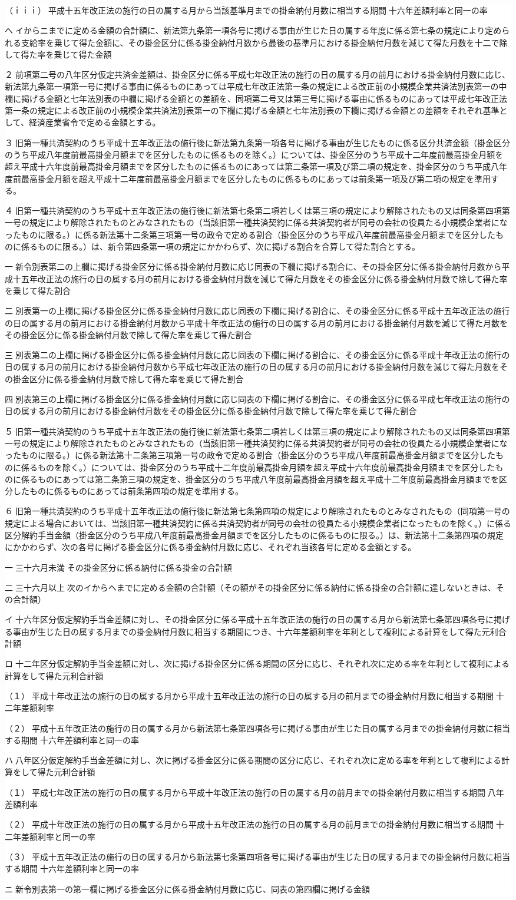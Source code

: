 （ｉｉｉ） 平成十五年改正法の施行の日の属する月から当該基準月までの掛金納付月数に相当する期間 十六年差額利率と同一の率

ヘ イからニまでに定める金額の合計額に、新法第九条第一項各号に掲げる事由が生じた日の属する年度に係る第七条の規定により定められる支給率を乗じて得た金額に、その掛金区分に係る掛金納付月数から最後の基準月における掛金納付月数を減じて得た月数を十二で除して得た率を乗じて得た金額

２ 前項第二号の八年区分仮定共済金差額は、掛金区分に係る平成七年改正法の施行の日の属する月の前月における掛金納付月数に応じ、新法第九条第一項第一号に掲げる事由に係るものにあっては平成七年改正法第一条の規定による改正前の小規模企業共済法別表第一の中欄に掲げる金額と七年法別表の中欄に掲げる金額との差額を、同項第二号又は第三号に掲げる事由に係るものにあっては平成七年改正法第一条の規定による改正前の小規模企業共済法別表第一の下欄に掲げる金額と七年法別表の下欄に掲げる金額との差額をそれぞれ基準として、経済産業省令で定める金額とする。

３ 旧第一種共済契約のうち平成十五年改正法の施行後に新法第九条第一項各号に掲げる事由が生じたものに係る区分共済金額（掛金区分のうち平成八年度前最高掛金月額までを区分したものに係るものを除く。）については、掛金区分のうち平成十二年度前最高掛金月額を超え平成十六年度前最高掛金月額までを区分したものに係るものにあっては第二条第一項及び第二項の規定を、掛金区分のうち平成八年度前最高掛金月額を超え平成十二年度前最高掛金月額までを区分したものに係るものにあっては前条第一項及び第二項の規定を準用する。

４ 旧第一種共済契約のうち平成十五年改正法の施行後に新法第七条第二項若しくは第三項の規定により解除されたもの又は同条第四項第一号の規定により解除されたものとみなされたもの（当該旧第一種共済契約に係る共済契約者が同号の会社の役員たる小規模企業者になったものに限る。）に係る新法第十二条第三項第一号の政令で定める割合（掛金区分のうち平成八年度前最高掛金月額までを区分したものに係るものに限る。）は、新令第四条第一項の規定にかかわらず、次に掲げる割合を合算して得た割合とする。

一 新令別表第二の上欄に掲げる掛金区分に係る掛金納付月数に応じ同表の下欄に掲げる割合に、その掛金区分に係る掛金納付月数から平成十五年改正法の施行の日の属する月の前月における掛金納付月数を減じて得た月数をその掛金区分に係る掛金納付月数で除して得た率を乗じて得た割合

二 別表第一の上欄に掲げる掛金区分に係る掛金納付月数に応じ同表の下欄に掲げる割合に、その掛金区分に係る平成十五年改正法の施行の日の属する月の前月における掛金納付月数から平成十年改正法の施行の日の属する月の前月における掛金納付月数を減じて得た月数をその掛金区分に係る掛金納付月数で除して得た率を乗じて得た割合

三 別表第二の上欄に掲げる掛金区分に係る掛金納付月数に応じ同表の下欄に掲げる割合に、その掛金区分に係る平成十年改正法の施行の日の属する月の前月における掛金納付月数から平成七年改正法の施行の日の属する月の前月における掛金納付月数を減じて得た月数をその掛金区分に係る掛金納付月数で除して得た率を乗じて得た割合

四 別表第三の上欄に掲げる掛金区分に係る掛金納付月数に応じ同表の下欄に掲げる割合に、その掛金区分に係る平成七年改正法の施行の日の属する月の前月における掛金納付月数をその掛金区分に係る掛金納付月数で除して得た率を乗じて得た割合

５ 旧第一種共済契約のうち平成十五年改正法の施行後に新法第七条第二項若しくは第三項の規定により解除されたもの又は同条第四項第一号の規定により解除されたものとみなされたもの（当該旧第一種共済契約に係る共済契約者が同号の会社の役員たる小規模企業者になったものに限る。）に係る新法第十二条第三項第一号の政令で定める割合（掛金区分のうち平成八年度前最高掛金月額までを区分したものに係るものを除く。）については、掛金区分のうち平成十二年度前最高掛金月額を超え平成十六年度前最高掛金月額までを区分したものに係るものにあっては第二条第三項の規定を、掛金区分のうち平成八年度前最高掛金月額を超え平成十二年度前最高掛金月額までを区分したものに係るものにあっては前条第四項の規定を準用する。

６ 旧第一種共済契約のうち平成十五年改正法の施行後に新法第七条第四項の規定により解除されたものとみなされたもの（同項第一号の規定による場合においては、当該旧第一種共済契約に係る共済契約者が同号の会社の役員たる小規模企業者になったものを除く。）に係る区分解約手当金額（掛金区分のうち平成八年度前最高掛金月額までを区分したものに係るものに限る。）は、新法第十二条第四項の規定にかかわらず、次の各号に掲げる掛金区分に係る掛金納付月数に応じ、それぞれ当該各号に定める金額とする。

一 三十六月未満 その掛金区分に係る納付に係る掛金の合計額

二 三十六月以上 次のイからヘまでに定める金額の合計額（その額がその掛金区分に係る納付に係る掛金の合計額に達しないときは、その合計額）

イ 十六年区分仮定解約手当金差額に対し、その掛金区分に係る平成十五年改正法の施行の日の属する月から新法第七条第四項各号に掲げる事由が生じた日の属する月までの掛金納付月数に相当する期間につき、十六年差額利率を年利として複利による計算をして得た元利合計額

ロ 十二年区分仮定解約手当金差額に対し、次に掲げる掛金区分に係る期間の区分に応じ、それぞれ次に定める率を年利として複利による計算をして得た元利合計額

（１） 平成十年改正法の施行の日の属する月から平成十五年改正法の施行の日の属する月の前月までの掛金納付月数に相当する期間 十二年差額利率

（２） 平成十五年改正法の施行の日の属する月から新法第七条第四項各号に掲げる事由が生じた日の属する月までの掛金納付月数に相当する期間 十六年差額利率と同一の率

ハ 八年区分仮定解約手当金差額に対し、次に掲げる掛金区分に係る期間の区分に応じ、それぞれ次に定める率を年利として複利による計算をして得た元利合計額

（１） 平成七年改正法の施行の日の属する月から平成十年改正法の施行の日の属する月の前月までの掛金納付月数に相当する期間 八年差額利率

（２） 平成十年改正法の施行の日の属する月から平成十五年改正法の施行の日の属する月の前月までの掛金納付月数に相当する期間 十二年差額利率と同一の率

（３） 平成十五年改正法の施行の日の属する月から新法第七条第四項各号に掲げる事由が生じた日の属する月までの掛金納付月数に相当する期間 十六年差額利率と同一の率

ニ 新令別表第一の第一欄に掲げる掛金区分に係る掛金納付月数に応じ、同表の第四欄に掲げる金額
